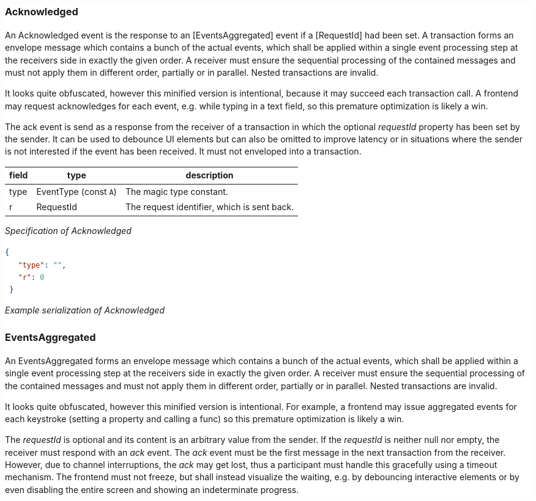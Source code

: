 ### Acknowledged


An Acknowledged event is the response to an [EventsAggregated] event if a [RequestId] had been set. 
A transaction forms an envelope message which contains a bunch of the actual events, which shall be applied within a single event processing step at the receivers side in exactly the given order.
A receiver must ensure the sequential processing of the contained messages and must not apply them in different order, partially or in parallel. Nested transactions are invalid.

It looks quite obfuscated, however this minified version is intentional, because it may succeed each transaction call.
A frontend may request acknowledges for each event, e.g. while typing in a text field, so this premature optimization is likely a win.

The ack event is send as a response from the receiver of a transaction in which the optional _requestId_ property has been set by the sender.
It can be used to debounce UI elements but can also be omitted to improve latency or in situations where the sender is not interested if the event has been received.
It must not enveloped into a transaction.


| field | type | description |
|--|--|--|
|type|EventType (const `A`)|The magic type constant.|
|r|RequestId|The request identifier, which is sent back.|


_Specification of Acknowledged_


```json
{
   "type": "",
   "r": 0
 }
```
_Example serialization of Acknowledged_

### EventsAggregated


An EventsAggregated forms an envelope message which contains a bunch of the actual events, which shall be applied within a single event processing step at the receivers side in exactly the given order.
A receiver must ensure the sequential processing of the contained messages and must not apply them in different order, partially or in parallel. Nested transactions are invalid.

It looks quite obfuscated, however this minified version is intentional.
For example, a frontend may issue aggregated events for each keystroke (setting a property and calling a func) so this premature optimization is likely a win.


The _requestId_ is optional and its content is an arbitrary value from the sender.
If the _requestId_ is neither null nor empty, the receiver must respond with an _ack_ event.
The _ack_ event must be the first message in the next transaction from the receiver.
However, due to channel interruptions, the _ack_ may get lost, thus a participant must handle this gracefully using a timeout mechanism.
The frontend must not freeze, but shall instead visualize the waiting, e.g. by debouncing interactive elements or by even disabling the entire screen and showing an indeterminate progress.
